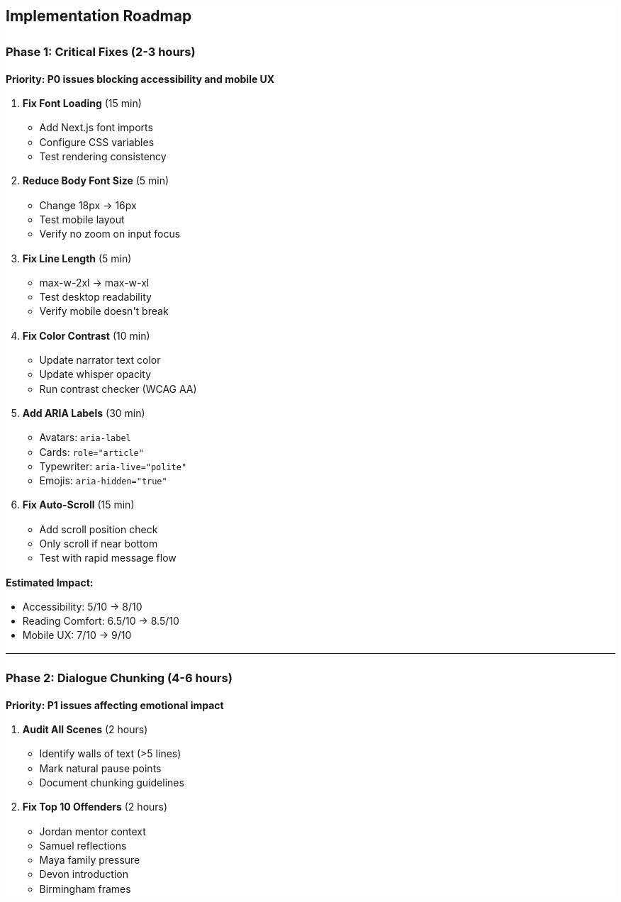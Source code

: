 
## Implementation Roadmap

### Phase 1: Critical Fixes (2-3 hours)
**Priority: P0 issues blocking accessibility and mobile UX**

1. **Fix Font Loading** (15 min)
   - Add Next.js font imports
   - Configure CSS variables
   - Test rendering consistency

2. **Reduce Body Font Size** (5 min)
   - Change 18px → 16px
   - Test mobile layout
   - Verify no zoom on input focus

3. **Fix Line Length** (5 min)
   - max-w-2xl → max-w-xl
   - Test desktop readability
   - Verify mobile doesn't break

4. **Fix Color Contrast** (10 min)
   - Update narrator text color
   - Update whisper opacity
   - Run contrast checker (WCAG AA)

5. **Add ARIA Labels** (30 min)
   - Avatars: `aria-label`
   - Cards: `role="article"`
   - Typewriter: `aria-live="polite"`
   - Emojis: `aria-hidden="true"`

6. **Fix Auto-Scroll** (15 min)
   - Add scroll position check
   - Only scroll if near bottom
   - Test with rapid message flow

**Estimated Impact:**
- Accessibility: 5/10 → 8/10
- Reading Comfort: 6.5/10 → 8.5/10
- Mobile UX: 7/10 → 9/10

---

### Phase 2: Dialogue Chunking (4-6 hours)
**Priority: P1 issues affecting emotional impact**

1. **Audit All Scenes** (2 hours)
   - Identify walls of text (>5 lines)
   - Mark natural pause points
   - Document chunking guidelines

2. **Fix Top 10 Offenders** (2 hours)
   - Jordan mentor context
   - Samuel reflections
   - Maya family pressure
   - Devon introduction
   - Birmingham frames
